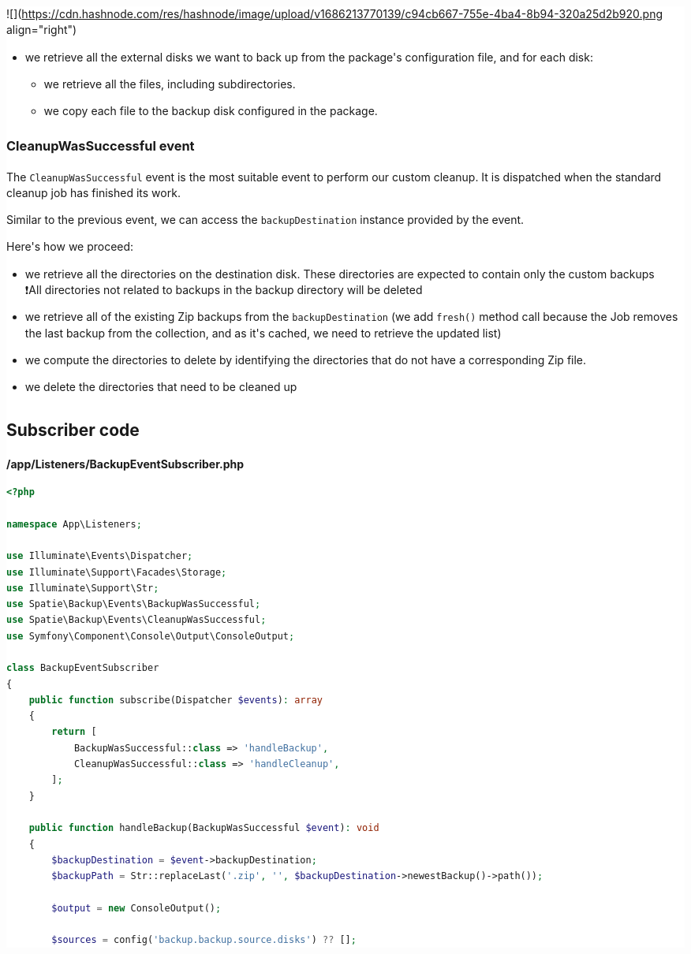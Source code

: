 
![](https://cdn.hashnode.com/res/hashnode/image/upload/v1686213770139/c94cb667-755e-4ba4-8b94-320a25d2b920.png align="right")

* we retrieve all the external disks we want to back up from the package's configuration file, and for each disk:
    
    * we retrieve all the files, including subdirectories.
        
    * we copy each file to the backup disk configured in the package.
        

### CleanupWasSuccessful event

The `CleanupWasSuccessful` event is the most suitable event to perform our custom cleanup. It is dispatched when the standard cleanup job has finished its work.

Similar to the previous event, we can access the `backupDestination` instance provided by the event.

Here's how we proceed:

* we retrieve all the directories on the destination disk. These directories are expected to contain only the custom backups  
    ❗All directories not related to backups in the backup directory will be deleted
    
* we retrieve all of the existing Zip backups from the `backupDestination` (we add `fresh()` method call because the Job removes the last backup from the collection, and as it's cached, we need to retrieve the updated list)
    
* we compute the directories to delete by identifying the directories that do not have a corresponding Zip file.
    
* we delete the directories that need to be cleaned up
    

## Subscriber code

**/app/Listeners/BackupEventSubscriber.php**

```php
<?php

namespace App\Listeners;

use Illuminate\Events\Dispatcher;
use Illuminate\Support\Facades\Storage;
use Illuminate\Support\Str;
use Spatie\Backup\Events\BackupWasSuccessful;
use Spatie\Backup\Events\CleanupWasSuccessful;
use Symfony\Component\Console\Output\ConsoleOutput;

class BackupEventSubscriber
{
    public function subscribe(Dispatcher $events): array
    {
        return [
            BackupWasSuccessful::class => 'handleBackup',
            CleanupWasSuccessful::class => 'handleCleanup',
        ];
    }

    public function handleBackup(BackupWasSuccessful $event): void
    {
        $backupDestination = $event->backupDestination;
        $backupPath = Str::replaceLast('.zip', '', $backupDestination->newestBackup()->path());

        $output = new ConsoleOutput();

        $sources = config('backup.backup.source.disks') ?? [];
```
